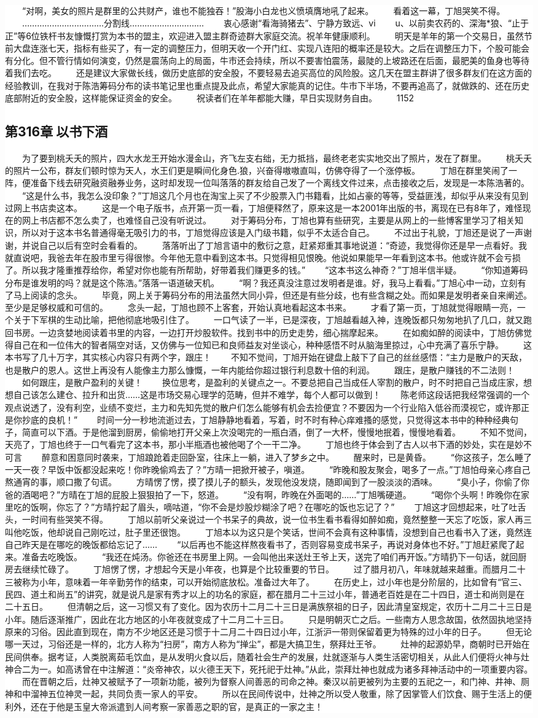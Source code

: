 　　“对啊，美女的照片是群里的公共财产，谁也不能独吞！”股海小白龙也义愤填膺地吼了起来。
　　看着这一幕，丁旭哭笑不得。
　　……………………………分割线…………………………
　　衷心感谢“看海骑猪去”、宁静方致远、vi
　　u、以前卖农药的、深海*狼、“止于正”等6位铁杆书友慷慨打赏为本书的盟主，欢迎进入盟主群奇迹群大家庭交流。祝羊年健康顺利。
　　明天是羊年的第一个交易日，虽然节前大盘连涨七天，指标有些买了，有一定的调整压力，但明天收一个开门红、实现八连阳的概率还是较大。之后在调整压力下，个股可能会有分化。但不管行情如何演变，仍然是震荡向上的局面，牛市还会持续，所以不要害怕震荡，最陡的上坡路还在后面，最肥美的鱼身也等待着我们去吃。
　　还是建议大家做长线，做历史底部的安全股，不要轻易去追买高位的风险股。这几天在盟主群讲了很多群友们在这方面的经验教训，在我对于陈浩筹码分布的读书笔记里也重点提及此点，希望大家能真的记住。牛市下半场，不要再追高了，就做跌的、还在历史底部附近的安全股，这样能保证资金的安全。
　　祝读者们在羊年都能大赚，早日实现财务自由。
　　1152
## 第316章  以书下酒 
 
　　为了要到桃夭夭的照片，四大水龙王开始水漫金山，齐飞左支右绌，无力抵挡，最终老老实实地交出了照片，发在了群里。
　　桃夭夭的照片一公布，群友们顿时惊为天人，水王们更是瞬间化身色.狼，兴奋得嗷嗷直叫，仿佛夺得了一个涨停板。 
　　丁旭在群里笑闹了一阵，便准备下线去研究融资融券业务，这时却发现一位叫落落的群友给自己发了一个离线文件过来，点击接收之后，发现是一本陈浩著的。
　　“这是什么书，我怎么没印象？”丁旭这几个月也在淘宝上买了不少股票入门书籍看，比如占豪的等等，受益匪浅，却似乎从来没有见到过网上书店卖这本。
　　这是一个电子版书，点开第一页一看，丁旭便释然了，原来这是一本2001年出版的书，离现在已有8年了，难怪现在的网上书店都不怎么卖了，也难怪自己没有听说过。
　　对于筹码分布，丁旭也算有些研究，主要是从网上的一些博客里学习了相关知识，所以对于这本书名普通得毫无吸引力的书，丁旭觉得应该是入门级书籍，似乎不太适合自己。
　　不过出于礼貌，丁旭还是说了一声谢谢，并说自己以后有空时会看看的。
　　落落听出了丁旭言语中的敷衍之意，赶紧郑重其事地说道：“奇迹，我觉得你还是早一点看好。我就直说吧，我爸去年在股市里亏得很惨。今年他无意中看到这本书。只觉得相见恨晚。他说如果能早一年看到这本书。他或许就不会亏损了。所以我才隆重推荐给你，希望对你也能有所帮助，好带着我们赚更多的钱。”
　　“这本书这么神奇？”丁旭半信半疑。
　　“你知道筹码分布是谁发明的吗？就是这个陈浩。”落落一语道破天机。
　　“啊？我还真没注意过发明者是谁。好，我马上看看。”丁旭心中一动，立刻有了马上阅读的念头。
　　毕竟，网上关于筹码分布的用法虽然大同小异，但还是有些分歧，也有些含糊之处。而如果是发明者亲自来阐述。至少是足够权威和可信的。
　　念头一起，丁旭也顾不上客套，开始认真地看起这本书来。
　　才看了第一页，丁旭就觉得眼睛一亮，一个关于下军棋的生动比喻，把他彻底地吸引住了。
　　一口气读了一半，已是深夜，丁旭越看越入神，连晚饭都只匆匆地扒了几口，就又跑回书房。一边贪婪地阅读着书里的内容，一边打开炒股软件。找到书中的历史走势，细心揣摩起来。
　　在如痴如醉的阅读中，丁旭仿佛觉得自己在和一位伟大的智者隔空对话，又仿佛与一位知已和良师益友对坐谈心，种种感悟不时从脑海里掠过，心中充满了喜乐宁静。
　　这本书写了几十万字，其实核心内容只有两个字，跟庄！
　　不知不觉间，丁旭开始在键盘上敲下了自己的丝丝感悟：“主力是散户的天敌，也是散户的恩人。这世上再没有人能像主力那么慷慨，一年内能给你超过银行利息数十倍的利润。
　　跟庄，是散户赚钱的不二法则！
　　如何跟庄，是散户盈利的关键！
　　换位思考，是盈利的关键点之一。不要总把自己当成任人宰割的散户，时不时把自己当成庄家，想想自己该怎么建仓、拉升和出货……这是市场交易心理学的范畴，但并不难学，每个人都可以做到！
　　陈老师这段话把我经常强调的一个观点说透了，没有利空，业绩不变烂，主力和先知先觉的散户们怎么能够有机会去捡便宜？不要因为一个行业陷入低谷而漠视它，或许那正是你抄底的良机！”
　　时间一分一秒地流逝过去，丁旭静静地看着，写着，时不时有种心痒难搔的感觉，只觉得这本书中的种种经典句子，简直可以下酒。于是他溜到厨房，偷偷地打开父亲上次没喝完的一瓶白酒，倒了一大杯，慢慢地抿着，慢慢地看着。
　　不知不觉间，天亮了，丁旭也终于一口气看完了这本书，那小半瓶酒也被他喝了个一干二净。
　　丁旭也终于体会到了古人以书下酒的妙处，实在是妙不可言
　　醉意和困意同时袭来，丁旭踉跄着走回卧室，往床上一躺，进入了梦乡之中。
　　醒来时，已是黄昏。
　　“你这孩子，怎么睡了一天一夜？早饭中饭都没起来吃！你昨晚偷鸡去了？”方晴一把掀开被子，嗔道。
　　“昨晚和股友聚会，喝多了一点。”丁旭怕母亲心疼自己熬通宵的事，顺口撒了句谎。
　　方晴愣了愣，摸了摸儿子的额头，发现他没发烧，随即闻到了一股淡淡的酒味。
　　“臭小子，你偷了你爸的酒喝吧？”方晴在丁旭的屁股上狠狠拍了一下，怒道。
　　“没有啊，昨晚在外面喝的……”丁旭嘴硬道。
　　“喝你个头啊！昨晚你在家里吃的饭啊，你忘了？”方晴拧起了眉头，嘀咕道，“你不会是炒股炒糊涂了吧？在哪吃的饭也忘记了？”
　　丁旭这才回想起来，吐了吐舌头，一时间有些哭笑不得。
　　丁旭以前听父亲说过一个书呆子的典故，说一位书生看书看得如醉如痴，竟然整整一天忘了吃饭，家人再三叫他吃饭，他却说自己刚吃过，肚子里还很饱。
　　丁旭本以为这只是个笑话，世间不会真有这种事情，没想到自己也看书入了迷，竟然连自己昨天是在哪吃的晚饭都给忘记了……
　　“以后再也不能这样熬夜看书了，否则容易变成书呆子，再说对身体也不好。”丁旭赶紧爬了起来。准备去吃晚饭。
　　“我还在炖汤。你爸还在书房里上网。一会叫他出来送灶王爷上天，送完了咱们再开饭。”方晴扔下一句话，就回厨房去继续忙碌了。
　　丁旭愣了愣，才想起今天是小年夜，也算是个比较重要的节日。
　　过了腊月初八，年味就越来越重。而腊月二十三被称为小年，意味着一年辛勤劳作的结束，可以开始彻底放松。准备过大年了。
　　在历史上，过小年也是分阶层的，比如曾有“官三、民四、道土和尚五”的讲究，就是说凡是家有秀才以上的功名的家庭，都在腊月二十三过小年，普通老百姓是在二十四日，道士和尚则是在二十五日。
　　但清朝之后，这一习惯又有了变化。因为农历十二月二十三日是满族祭祖的日子，因此清皇室规定，农历十二月二十三日是小年。随后逐渐推广，因此在北方地区的小年夜就变成了十二月二十三日。
　　只是明朝灭亡之后。一些南方人思念故国，依然固执地坚持原来的习俗。因此直到现在，南方不少地区还是习惯于十二月二十四日过小年，江浙沪一带则保留着更为特殊的过小年的日子。
　　但无论哪一天过，习俗还是一样的，北方人称为“扫房”，南方人称为“掸尘”，都是大搞卫生，祭拜灶王爷。
　　灶神的起源奶早，商朝时已开始在民间供奉。据考证，人类脱离茹毛饮血，是从发明火食以后，随着社会生产的发展，灶就逐渐与人类生活密切相关，从此人们便将火神与灶神合二为一。如高诱曾在中注解道：“炎帝神农，以火德王天下，死托祀于灶神。”从此，崇拜灶神也就成为诸多拜神活动中的一项重要内容。
　　而在晋朝之后，灶神又被赋予了一项新功能，被列为督察人间善恶的司命之神。秦汉以前更被列为主要的五祀之一，和门神、井神、厕神和中溜神五位神灵一起，共同负责一家人的平安。
　　所以在民间传说中，灶神之所以受人敬重，除了因掌管人们饮食、赐于生活上的便利外，还在于他是玉皇大帝派遣到人间考察一家善恶之职的官，是真正的一家之主！